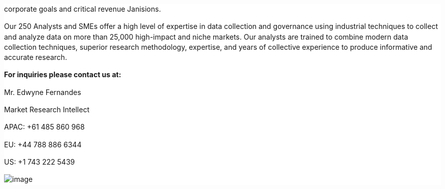 corporate goals and critical revenue Janisions.</p><p><span class="">Our 250 Analysts and SMEs offer a high level of expertise in data collection and governance using industrial techniques to collect and analyze data on more than 25,000 high-impact and niche markets. Our analysts are trained to combine modern data collection techniques, superior research methodology, expertise, and years of collective experience to produce informative and accurate research.</span></p><p><strong>For inquiries please contact us at:</strong></p><p>Mr. Edwyne Fernandes</p><p>Market Research Intellect</p><p>APAC: +61 485 860 968</p><p>EU: +44 788 886 6344</p><p>US: +1 743 222 5439</p>
![image](https://github.com/user-attachments/assets/d4b265ca-0bd7-4fa4-a423-c9b641e8cc90)
